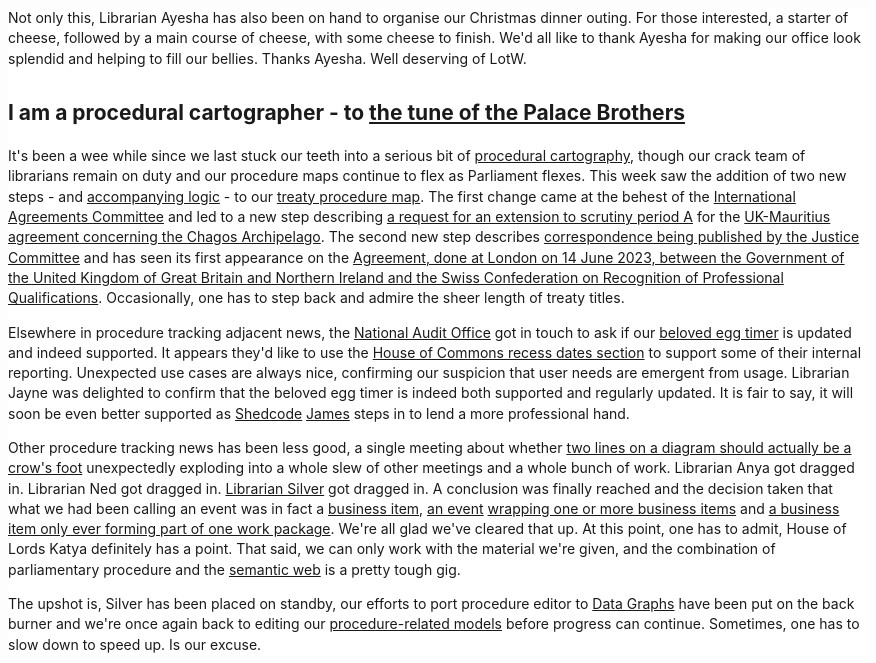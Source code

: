Not only this, Librarian Ayesha has also been on hand to organise our Christmas dinner outing. For those interested, a starter of cheese, followed by a main course of cheese, with some cheese to finish. We'd all like to thank Ayesha for making our office look splendid and helping to fill our bellies. Thanks Ayesha. Well deserving of LotW.

## I am a procedural cartographer - to [the tune of the Palace Brothers](https://www.youtube.com/watch?v=owvF3Vb0JhA&ab_channel=tomkat69pc)

It's been a wee while since we last stuck our teeth into a serious bit of [procedural cartography](https://ukparliament.github.io/ontologies/procedure/maps/), though our crack team of librarians remain on duty and our procedure maps continue to flex as Parliament flexes. This week saw the addition of two new steps - and [accompanying logic](https://ukparliament.github.io/ontologies/procedure/maps/meta/design-notes/) - to our [treaty procedure map](https://ukparliament.github.io/ontologies/procedure/maps/treaties/crag-treaties/crag-treaties.pdf). The first change came at the behest of the [International Agreements Committee](https://committees.parliament.uk/committee/448/international-agreements-committee/) and led to a new step describing [a request for an extension to scrutiny period A](https://procedure-browser-159b715822a4.herokuapp.com/steps/I9nLkoji) for the [UK-Mauritius agreement concerning the Chagos Archipelago](https://treaties.parliament.uk/treaty/Qnu21Bgc/UKMauritius-agreement-concerning-the-Chagos-Archipelago). The second new step describes [correspondence being published by the Justice Committee](https://procedure-browser-159b715822a4.herokuapp.com/steps/gMLz8vz0) and has seen its first appearance on the [Agreement, done at London on 14 June 2023, between the Government of the United Kingdom of Great Britain and Northern Ireland and the Swiss Confederation on Recognition of Professional Qualifications](https://treaties.parliament.uk/treaty/tao9JTl4/CP-869). Occasionally, one has to step back and admire the sheer length of treaty titles.

Elsewhere in procedure tracking adjacent news, the [National Audit Office](https://www.nao.org.uk/) got in touch to ask if our [beloved egg timer](https://api.parliament.uk/egg-timer) is updated and indeed supported. It appears they'd like to use the [House of Commons recess dates section](https://api.parliament.uk/egg-timer/houses/1/recess-dates) to support some of their internal reporting. Unexpected use cases are always nice, confirming our suspicion that user needs are emergent from usage. Librarian Jayne was delighted to confirm that the beloved egg timer is indeed both supported and regularly updated. It is fair to say, it will soon be even better supported as [Shedcode](https://shedcode.co.uk/) [James](https://mastodon.me.uk/@jamesjefferies) steps in to lend a more professional hand.

Other procedure tracking news has been less good, a single meeting about whether [two lines on a diagram should actually be a crow's foot](https://www.freecodecamp.org/news/crows-foot-notation-relationship-symbols-and-how-to-read-diagrams/) unexpectedly exploding into a whole slew of other meetings and a whole bunch of work. Librarian Anya got dragged in. Librarian Ned got dragged in. [Librarian Silver](https://bsky.app/profile/silvero.bsky.social) got dragged in. A conclusion was finally reached and the decision taken that what we had been calling an event was in fact a [business item](https://ukparliament.github.io/ontologies/procedure/procedure-ontology#d4e182), [an event](https://ukparliament.github.io/ontologies/procedure/procedure-ontology#d4e171) [wrapping one or more business items](https://ukparliament.github.io/ontologies/procedure/procedure-ontology#d4e463) and [a business item only ever forming part of one work package](https://ukparliament.github.io/ontologies/procedure/procedure-ontology#d4e478). We're all glad we've cleared that up. At this point, one has to admit, House of Lords Katya definitely has a point. That said, we can only work with the material we're given, and the combination of parliamentary procedure and the [semantic web](https://en.wikipedia.org/wiki/Semantic_Web) is a pretty tough gig.

The upshot is, Silver has been placed on standby, our efforts to port procedure editor to [Data Graphs](https://datalanguage.com/products/datagraphs) have been put on the back burner and we're once again back to editing our [procedure-related models](https://ukparliament.github.io/ontologies/procedure/procedure-ontology) before progress can continue. Sometimes, one has to slow down to speed up. Is our excuse.
